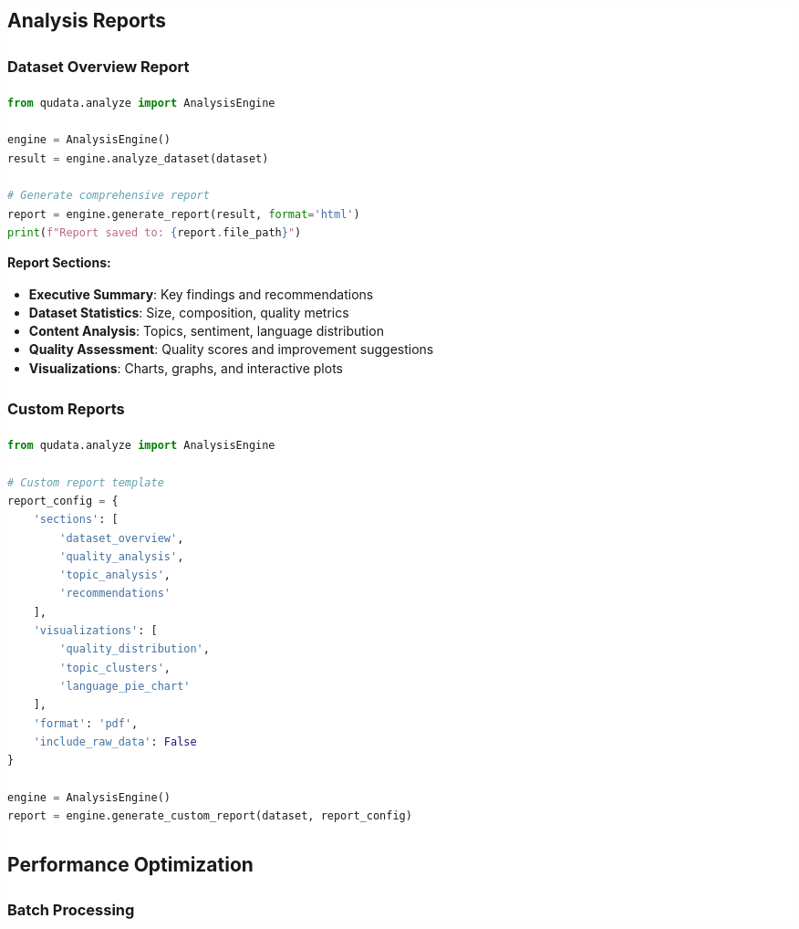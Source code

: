 ## Analysis Reports

### Dataset Overview Report

```python
from qudata.analyze import AnalysisEngine

engine = AnalysisEngine()
result = engine.analyze_dataset(dataset)

# Generate comprehensive report
report = engine.generate_report(result, format='html')
print(f"Report saved to: {report.file_path}")
```

**Report Sections:**
- **Executive Summary**: Key findings and recommendations
- **Dataset Statistics**: Size, composition, quality metrics
- **Content Analysis**: Topics, sentiment, language distribution
- **Quality Assessment**: Quality scores and improvement suggestions
- **Visualizations**: Charts, graphs, and interactive plots

### Custom Reports

```python
from qudata.analyze import AnalysisEngine

# Custom report template
report_config = {
    'sections': [
        'dataset_overview',
        'quality_analysis',
        'topic_analysis',
        'recommendations'
    ],
    'visualizations': [
        'quality_distribution',
        'topic_clusters',
        'language_pie_chart'
    ],
    'format': 'pdf',
    'include_raw_data': False
}

engine = AnalysisEngine()
report = engine.generate_custom_report(dataset, report_config)
```

## Performance Optimization

### Batch Processing
